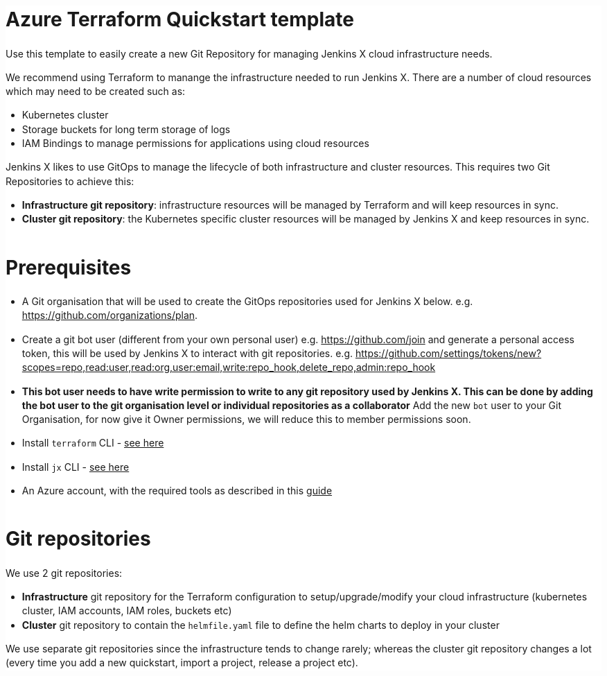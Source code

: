 # Azure Terraform Quickstart template

Use this template to easily create a new Git Repository for managing Jenkins X cloud infrastructure needs.

We recommend using Terraform to manange the infrastructure needed to run Jenkins X.  There are a number of cloud resources which may need to be created such as:

- Kubernetes cluster
- Storage buckets for long term storage of logs
- IAM Bindings to manage permissions for applications using cloud resources

Jenkins X likes to use GitOps to manage the lifecycle of both infrastructure and cluster resources.  This requires two Git Repositories to achieve this:
- **Infrastructure git repository**: infrastructure resources will be managed by Terraform and will keep resources in sync.
- **Cluster git repository**: the Kubernetes specific cluster resources will be managed by Jenkins X and keep resources in sync.

# Prerequisites

- A Git organisation that will be used to create the GitOps repositories used for Jenkins X below.
  e.g. https://github.com/organizations/plan.
- Create a git bot user (different from your own personal user)
  e.g. https://github.com/join
  and generate a personal access token, this will be used by Jenkins X to interact with git repositories.
  e.g. https://github.com/settings/tokens/new?scopes=repo,read:user,read:org,user:email,write:repo_hook,delete_repo,admin:repo_hook

- __This bot user needs to have write permission to write to any git repository used by Jenkins X.  This can be done by adding the bot user to the git organisation level or individual repositories as a collaborator__
  Add the new `bot` user to your Git Organisation, for now give it Owner permissions, we will reduce this to member permissions soon.
- Install `terraform` CLI - [see here](https://learn.hashicorp.com/tutorials/terraform/install-cli#install-terraform)
- Install `jx` CLI - [see here](https://github.com/jenkins-x/jx-cli/releases)
- An Azure account, with the required tools as described in this [guide](https://jenkins-x.io/v3/admin/platforms/azure/svc_principal/) 

# Git repositories

We use 2 git repositories:

* **Infrastructure** git repository for the Terraform configuration to setup/upgrade/modify your cloud infrastructure (kubernetes cluster, IAM accounts, IAM roles, buckets etc)
* **Cluster** git repository to contain the `helmfile.yaml` file to define the helm charts to deploy in your cluster

We use separate git repositories since the infrastructure tends to change rarely; whereas the cluster git repository changes a lot (every time you add a new quickstart, import a project, release a project etc).
